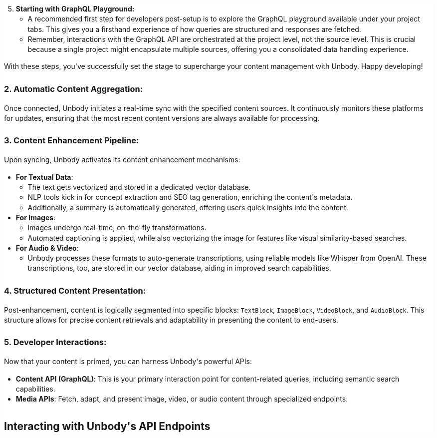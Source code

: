 5. **Starting with GraphQL Playground:**
    - A recommended first step for developers post-setup is to explore the GraphQL playground available under your project tabs. This gives you a firsthand experience of how queries are structured and responses are fetched.
    - Remember, interactions with the GraphQL API are orchestrated at the project level, not the source level. This is crucial because a single project might encapsulate multiple sources, offering you a consolidated data handling experience.

With these steps, you've successfully set the stage to supercharge your content management with Unbody. Happy developing!

### **2. Automatic Content Aggregation:**

Once connected, Unbody initiates a real-time sync with the specified content sources. It continuously monitors these platforms for updates, ensuring that the most recent content versions are always available for processing.

### **3. Content Enhancement Pipeline:**

Upon syncing, Unbody activates its content enhancement mechanisms:

- **For Textual Data**:
    - The text gets vectorized and stored in a dedicated vector database.
    - NLP tools kick in for concept extraction and SEO tag generation, enriching the content's metadata.
    - Additionally, a summary is automatically generated, offering users quick insights into the content.
- **For Images**:
    - Images undergo real-time, on-the-fly transformations.
    - Automated captioning is applied, while also vectorizing the image for features like visual similarity-based searches.
- **For Audio & Video**:
    - Unbody processes these formats to auto-generate transcriptions, using reliable models like Whisper from OpenAI. These transcriptions, too, are stored in our vector database, aiding in improved search capabilities.

### **4. Structured Content Presentation:**

Post-enhancement, content is logically segmented into specific blocks: `TextBlock`, `ImageBlock`, `VideoBlock`, and `AudioBlock`. This structure allows for precise content retrievals and adaptability in presenting the content to end-users.

### **5. Developer Interactions:**

Now that your content is primed, you can harness Unbody's powerful APIs:

- **Content API (GraphQL)**: This is your primary interaction point for content-related queries, including semantic search capabilities.
- **Media APIs**: Fetch, adapt, and present image, video, or audio content through specialized endpoints.

## Interacting with Unbody's API Endpoints
